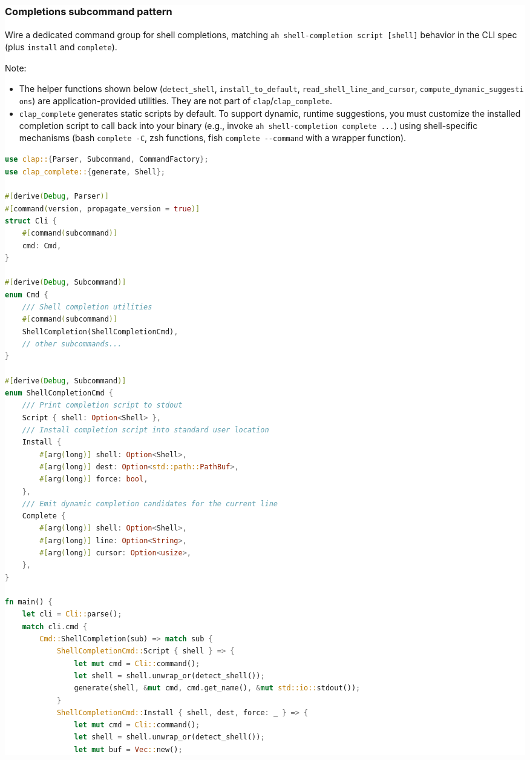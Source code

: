 ### Completions subcommand pattern

Wire a dedicated command group for shell completions, matching `ah shell-completion script [shell]` behavior in the CLI spec (plus `install` and `complete`).

Note:

- The helper functions shown below (`detect_shell`, `install_to_default`, `read_shell_line_and_cursor`, `compute_dynamic_suggestions`) are application-provided utilities. They are not part of `clap`/`clap_complete`.
- `clap_complete` generates static scripts by default. To support dynamic, runtime suggestions, you must customize the installed completion script to call back into your binary (e.g., invoke `ah shell-completion complete ...`) using shell-specific mechanisms (bash `complete -C`, zsh functions, fish `complete --command` with a wrapper function).

```rust
use clap::{Parser, Subcommand, CommandFactory};
use clap_complete::{generate, Shell};

#[derive(Debug, Parser)]
#[command(version, propagate_version = true)]
struct Cli {
    #[command(subcommand)]
    cmd: Cmd,
}

#[derive(Debug, Subcommand)]
enum Cmd {
    /// Shell completion utilities
    #[command(subcommand)]
    ShellCompletion(ShellCompletionCmd),
    // other subcommands...
}

#[derive(Debug, Subcommand)]
enum ShellCompletionCmd {
    /// Print completion script to stdout
    Script { shell: Option<Shell> },
    /// Install completion script into standard user location
    Install {
        #[arg(long)] shell: Option<Shell>,
        #[arg(long)] dest: Option<std::path::PathBuf>,
        #[arg(long)] force: bool,
    },
    /// Emit dynamic completion candidates for the current line
    Complete {
        #[arg(long)] shell: Option<Shell>,
        #[arg(long)] line: Option<String>,
        #[arg(long)] cursor: Option<usize>,
    },
}

fn main() {
    let cli = Cli::parse();
    match cli.cmd {
        Cmd::ShellCompletion(sub) => match sub {
            ShellCompletionCmd::Script { shell } => {
                let mut cmd = Cli::command();
                let shell = shell.unwrap_or(detect_shell());
                generate(shell, &mut cmd, cmd.get_name(), &mut std::io::stdout());
            }
            ShellCompletionCmd::Install { shell, dest, force: _ } => {
                let mut cmd = Cli::command();
                let shell = shell.unwrap_or(detect_shell());
                let mut buf = Vec::new();
```